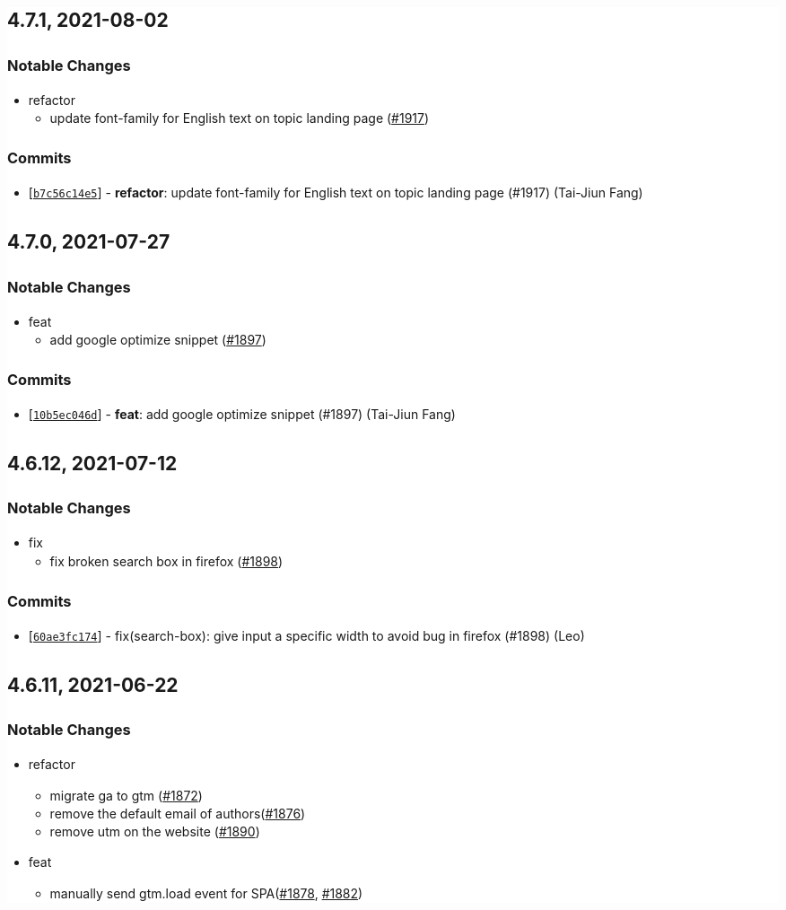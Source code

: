 ## 4.7.1, 2021-08-02

### Notable Changes

- refactor
  - update font-family for English text on topic landing page ([#1917](https://github.com/twreporter/twreporter-react/pull/1917))

### Commits

- [[`b7c56c14e5`](https://github.com/twreporter/twreporter-react/commit/b7c56c14e5)] - **refactor**: update font-family for English text on topic landing page (#1917) (Tai-Jiun Fang)

## 4.7.0, 2021-07-27

### Notable Changes

- feat
  - add google optimize snippet ([#1897](https://github.com/twreporter/twreporter-react/pull/1897))

### Commits

- [[`10b5ec046d`](https://github.com/twreporter/twreporter-react/commit/10b5ec046d)] - **feat**: add google optimize snippet (#1897) (Tai-Jiun Fang)

## 4.6.12, 2021-07-12

### Notable Changes

- fix
  - fix broken search box in firefox ([#1898](https://github.com/twreporter/twreporter-react/pull/1898))

### Commits

- [[`60ae3fc174`](https://github.com/twreporter/twreporter-react/commit/60ae3fc174)] - fix(search-box): give input a specific width to avoid bug in firefox (#1898) (Leo)

## 4.6.11, 2021-06-22

### Notable Changes

- refactor

  - migrate ga to gtm ([#1872](https://github.com/twreporter/twreporter-react/pull/1872))
  - remove the default email of authors([#1876](https://github.com/twreporter/twreporter-react/pull/1876))
  - remove utm on the website ([#1890](https://github.com/twreporter/twreporter-react/pull/1890))

- feat
  - manually send gtm.load event for SPA([#1878](https://github.com/twreporter/twreporter-react/pull/1878), [#1882](https://github.com/twreporter/twreporter-react/pull/1882))

